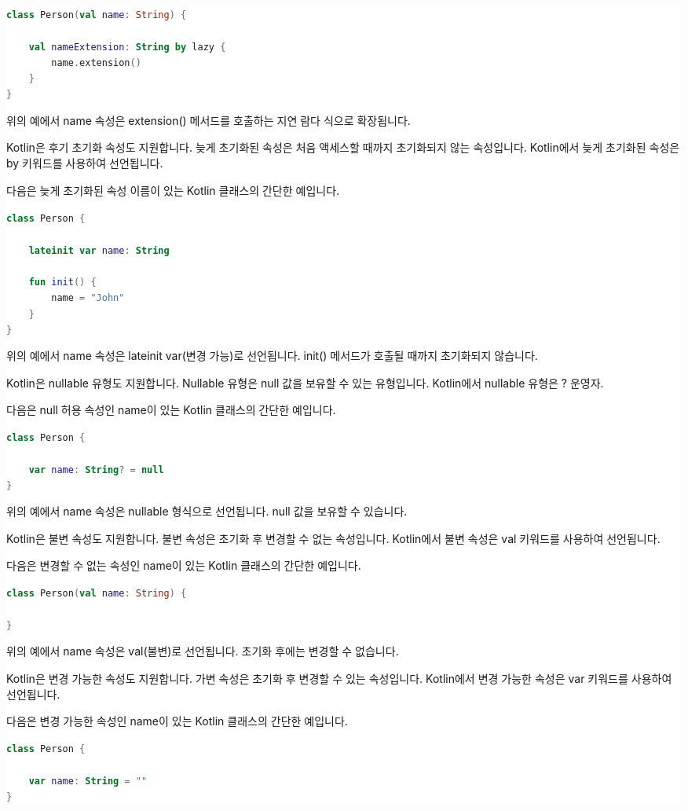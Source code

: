 ```kotlin
class Person(val name: String) {
  
    val nameExtension: String by lazy {
        name.extension()
    }
}
```

위의 예에서 name 속성은 extension() 메서드를 호출하는 지연 람다 식으로 확장됩니다.

Kotlin은 후기 초기화 속성도 지원합니다. 늦게 초기화된 속성은 처음 액세스할 때까지 초기화되지 않는 속성입니다. Kotlin에서 늦게 초기화된 속성은 by 키워드를 사용하여 선언됩니다.

다음은 늦게 초기화된 속성 이름이 있는 Kotlin 클래스의 간단한 예입니다.

```kotlin
class Person {
  
    lateinit var name: String
    
    fun init() {
        name = "John"
    }
}
```

위의 예에서 name 속성은 lateinit var(변경 가능)로 선언됩니다. init() 메서드가 호출될 때까지 초기화되지 않습니다.

Kotlin은 nullable 유형도 지원합니다. Nullable 유형은 null 값을 보유할 수 있는 유형입니다. Kotlin에서 nullable 유형은 ? 운영자.

다음은 null 허용 속성인 name이 있는 Kotlin 클래스의 간단한 예입니다.

```kotlin
class Person {
  
    var name: String? = null
}
```

위의 예에서 name 속성은 nullable 형식으로 선언됩니다. null 값을 보유할 수 있습니다.

Kotlin은 불변 속성도 지원합니다. 불변 속성은 초기화 후 변경할 수 없는 속성입니다. Kotlin에서 불변 속성은 val 키워드를 사용하여 선언됩니다.

다음은 변경할 수 없는 속성인 name이 있는 Kotlin 클래스의 간단한 예입니다.

```kotlin
class Person(val name: String) {
  
}
```

위의 예에서 name 속성은 val(불변)로 선언됩니다. 초기화 후에는 변경할 수 없습니다.

Kotlin은 변경 가능한 속성도 지원합니다. 가변 속성은 초기화 후 변경할 수 있는 속성입니다. Kotlin에서 변경 가능한 속성은 var 키워드를 사용하여 선언됩니다.

다음은 변경 가능한 속성인 name이 있는 Kotlin 클래스의 간단한 예입니다.

```kotlin
class Person {
  
    var name: String = ""
}
```

